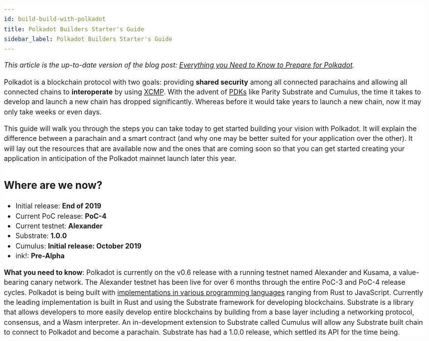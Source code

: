 ```yaml
---
id: build-build-with-polkadot
title: Polkadot Builders Starter's Guide
sidebar_label: Polkadot Builders Starter's Guide
---
```


_This article is the up-to-date version of the blog post: [Everything you Need to Know to Prepare for
Polkadot](https://medium.com/polkadot-network/everything-you-need-to-know-to-prepare-for-polkadot-32d08b929735)._

Polkadot is a blockchain protocol with two goals: providing **shared security** among all connected parachains and
allowing all connected chains to **interoperate** by using [XCMP](learn-interchain). With the advent of
[PDKs](build-pdk) like Parity Substrate and Cumulus, the time it takes to develop and launch a new chain has dropped
significantly. Whereas before it would take years to launch a new chain, now it may only take weeks or even days. 

This guide will walk you through the steps you can take today to get started building your vision with Polkadot. It
will explain the difference between a parachain and a smart contract (and why one may be better suited for your
application over the other). It will lay out the resources that are available now and the ones that are coming soon so
that you can get started creating your application in anticipation of the Polkadot mainnet launch later this year.

## Where are we now?

- Initial release: **End of 2019**
- Current PoC release: **PoC-4**
- Current testnet: **Alexander**
- Substrate: **1.0.0**
- Cumulus: **Initial release: October 2019**
- ink!: **Pre-Alpha**

**What you need to know**: Polkadot is currently on the v0.6 release with a running testnet named Alexander and Kusama,
a value-bearing canary network. The Alexander testnet has been live for over 6 months through the entire PoC-3 and
PoC-4 release cycles. Polkadot is being built with [implementations in various programming
languages](learn-implementations) ranging from Rust to JavaScript. Currently the leading implementation is built in
Rust and using the Substrate framework for developing blockchains. Substrate is a library that allows developers to
more easily develop entire blockchains by building from a base layer including a networking protocol, consensus, and a
Wasm interpreter. An in-development extension to Substrate called Cumulus will allow any Substrate built chain to
connect to Polkadot and become a parachain. Substrate has had a 1.0.0 release, which settled its API for the time
being.
